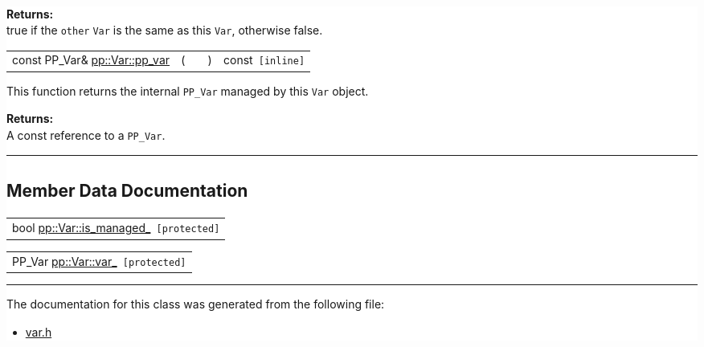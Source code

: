 

**Returns:**  
true if the `other` `Var` is the same as this `Var`, otherwise false.

<span id="ad828439641c93930ff188b45b45b4261" class="anchor" style="margin: 0;"></span>

<table><tbody><tr class="odd"><td>const PP_Var&amp; <a href="/docs/native-client/pepper_beta/cpp/classpp_1_1_var#ad828439641c93930ff188b45b45b4261" class="el">pp::Var::pp_var</a></td><td>(</td><td></td><td>)</td><td>const<code> [inline]</code></td></tr></tbody></table>

This function returns the internal `PP_Var` managed by this `Var` object.

**Returns:**  
A const reference to a `PP_Var`.

------------------------------------------------------------------------

Member Data Documentation
-------------------------

<span id="a94bec264c03634f7ba66fb46ed4fda0b" class="anchor" style="margin: 0;"></span>

<table><tbody><tr class="odd"><td>bool <a href="/docs/native-client/pepper_beta/cpp/classpp_1_1_var#a94bec264c03634f7ba66fb46ed4fda0b" class="el">pp::Var::is_managed_</a><code> [protected]</code></td></tr></tbody></table>

<span id="a7c1225564a0e3ab910823fc20d2611ab" class="anchor" style="margin: 0;"></span>

<table><tbody><tr class="odd"><td>PP_Var <a href="/docs/native-client/pepper_beta/cpp/classpp_1_1_var#a7c1225564a0e3ab910823fc20d2611ab" class="el">pp::Var::var_</a><code> [protected]</code></td></tr></tbody></table>

------------------------------------------------------------------------

The documentation for this class was generated from the following file:

-   <a href="/docs/native-client/pepper_beta/cpp/var_8h/" class="el">var.h</a>
